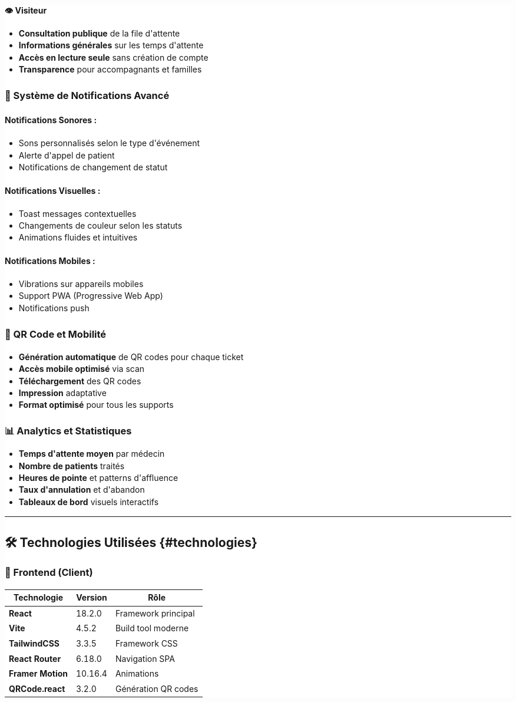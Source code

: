 #### **👁️ Visiteur**

- **Consultation publique** de la file d'attente
- **Informations générales** sur les temps d'attente
- **Accès en lecture seule** sans création de compte
- **Transparence** pour accompagnants et familles

### **🔔 Système de Notifications Avancé**

#### **Notifications Sonores :**

- Sons personnalisés selon le type d'événement
- Alerte d'appel de patient
- Notifications de changement de statut

#### **Notifications Visuelles :**

- Toast messages contextuelles
- Changements de couleur selon les statuts
- Animations fluides et intuitives

#### **Notifications Mobiles :**

- Vibrations sur appareils mobiles
- Support PWA (Progressive Web App)
- Notifications push

### **📱 QR Code et Mobilité**

- **Génération automatique** de QR codes pour chaque ticket
- **Accès mobile optimisé** via scan
- **Téléchargement** des QR codes
- **Impression** adaptative
- **Format optimisé** pour tous les supports

### **📊 Analytics et Statistiques**

- **Temps d'attente moyen** par médecin
- **Nombre de patients** traités
- **Heures de pointe** et patterns d'affluence
- **Taux d'annulation** et d'abandon
- **Tableaux de bord** visuels interactifs

---

## 🛠️ **Technologies Utilisées** {#technologies}

### **🎨 Frontend (Client)**

| Technologie | Version | Rôle |
|-------------|---------|------|
| **React** | 18.2.0 | Framework principal |
| **Vite** | 4.5.2 | Build tool moderne |
| **TailwindCSS** | 3.3.5 | Framework CSS |
| **React Router** | 6.18.0 | Navigation SPA |
| **Framer Motion** | 10.16.4 | Animations |
| **QRCode.react** | 3.2.0 | Génération QR codes |
